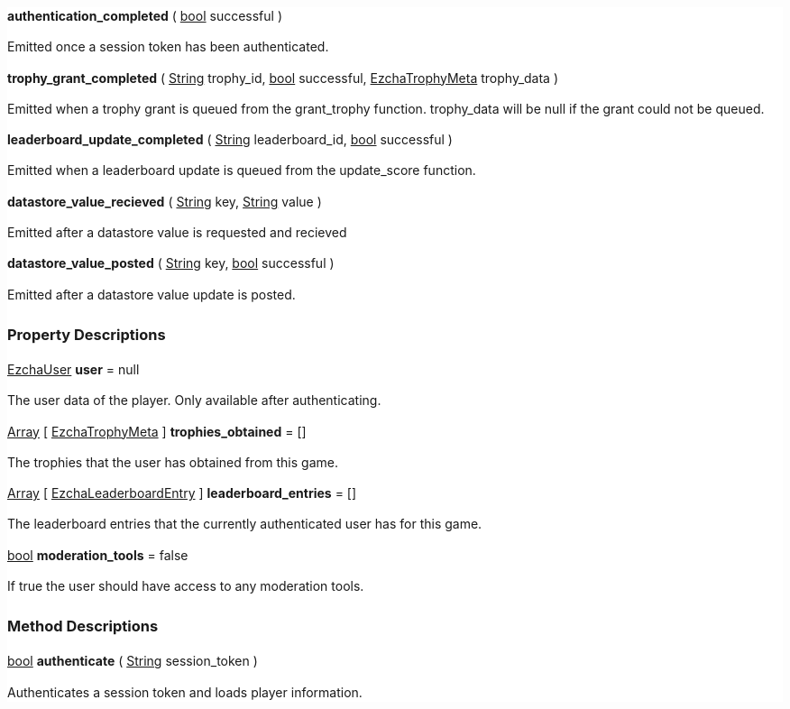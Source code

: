 **authentication_completed** ( [bool](https://docs.godotengine.org/en/4.3/classes/class_bool.html) successful )

Emitted once a session token has been authenticated.

**trophy_grant_completed** ( [String](https://docs.godotengine.org/en/4.3/classes/class_string.html) trophy_id, [bool](https://docs.godotengine.org/en/4.3/classes/class_bool.html) successful, [EzchaTrophyMeta](#EzchaTrophyMeta) trophy_data )

Emitted when a trophy grant is queued from the grant_trophy function. trophy_data will be null if the grant could not be queued.

**leaderboard_update_completed** ( [String](https://docs.godotengine.org/en/4.3/classes/class_string.html) leaderboard_id, [bool](https://docs.godotengine.org/en/4.3/classes/class_bool.html) successful )

Emitted when a leaderboard update is queued from the update_score function.

**datastore_value_recieved** ( [String](https://docs.godotengine.org/en/4.3/classes/class_string.html) key, [String](https://docs.godotengine.org/en/4.3/classes/class_string.html) value )

Emitted after a datastore value is requested and recieved

**datastore_value_posted** ( [String](https://docs.godotengine.org/en/4.3/classes/class_string.html) key, [bool](https://docs.godotengine.org/en/4.3/classes/class_bool.html) successful )

Emitted after a datastore value update is posted.

### Property Descriptions

<a name="EzchaServerPlayer-property-user"></a>
[EzchaUser](#EzchaUser) **user** = null

The user data of the player. Only available after authenticating.

<a name="EzchaServerPlayer-property-trophies_obtained"></a>
[Array](https://docs.godotengine.org/en/4.3/classes/class_array.html) [ [EzchaTrophyMeta](#EzchaTrophyMeta) ] **trophies_obtained** = []

The trophies that the user has obtained from this game.

<a name="EzchaServerPlayer-property-leaderboard_entries"></a>
[Array](https://docs.godotengine.org/en/4.3/classes/class_array.html) [ [EzchaLeaderboardEntry](#EzchaLeaderboardEntry) ] **leaderboard_entries** = []

The leaderboard entries that the currently authenticated user has for this game.

<a name="EzchaServerPlayer-property-moderation_tools"></a>
[bool](https://docs.godotengine.org/en/4.3/classes/class_bool.html) **moderation_tools** = false

If true the user should have access to any moderation tools.

### Method Descriptions

<a name="EzchaServerPlayer-method-authenticate"></a>
[bool](https://docs.godotengine.org/en/4.3/classes/class_bool.html) **authenticate** ( [String](https://docs.godotengine.org/en/4.3/classes/class_string.html) session_token )

Authenticates a session token and loads player information. 
